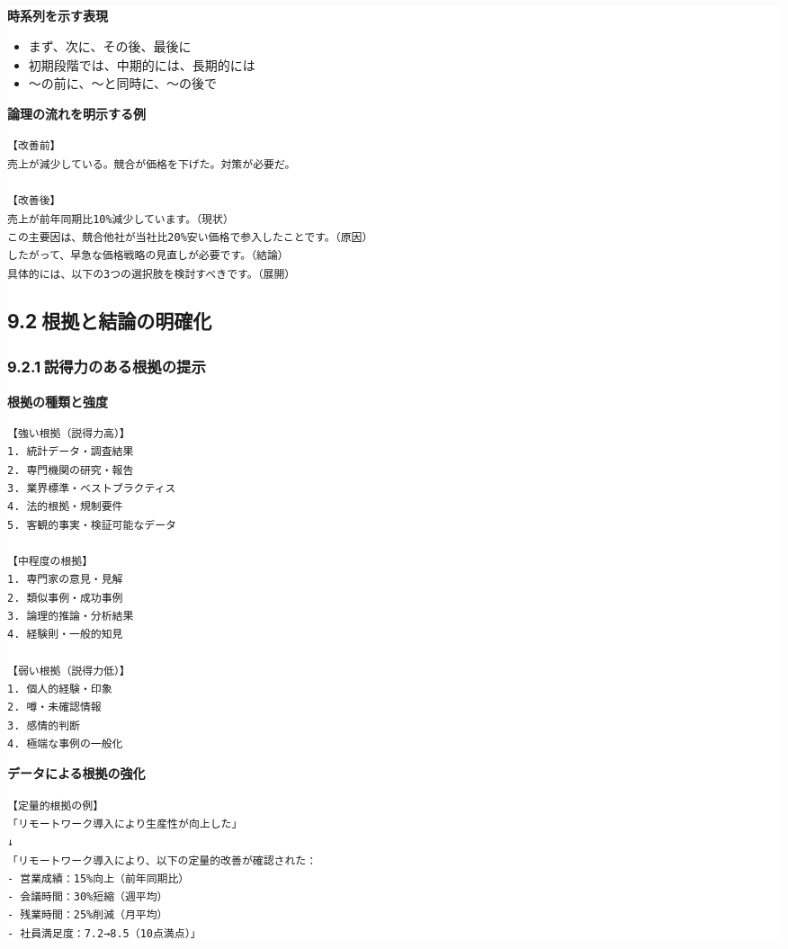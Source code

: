 **時系列を示す表現**
- まず、次に、その後、最後に
- 初期段階では、中期的には、長期的には
- ～の前に、～と同時に、～の後で

**論理の流れを明示する例**
```
【改善前】
売上が減少している。競合が価格を下げた。対策が必要だ。

【改善後】
売上が前年同期比10%減少しています。（現状）
この主要因は、競合他社が当社比20%安い価格で参入したことです。（原因）
したがって、早急な価格戦略の見直しが必要です。（結論）
具体的には、以下の3つの選択肢を検討すべきです。（展開）
```

## 9.2 根拠と結論の明確化

### 9.2.1 説得力のある根拠の提示

**根拠の種類と強度**
```
【強い根拠（説得力高）】
1. 統計データ・調査結果
2. 専門機関の研究・報告
3. 業界標準・ベストプラクティス
4. 法的根拠・規制要件
5. 客観的事実・検証可能なデータ

【中程度の根拠】
1. 専門家の意見・見解
2. 類似事例・成功事例
3. 論理的推論・分析結果
4. 経験則・一般的知見

【弱い根拠（説得力低）】
1. 個人的経験・印象
2. 噂・未確認情報
3. 感情的判断
4. 極端な事例の一般化
```

**データによる根拠の強化**
```
【定量的根拠の例】
「リモートワーク導入により生産性が向上した」
↓
「リモートワーク導入により、以下の定量的改善が確認された：
- 営業成績：15%向上（前年同期比）
- 会議時間：30%短縮（週平均）
- 残業時間：25%削減（月平均）
- 社員満足度：7.2→8.5（10点満点）」
```
